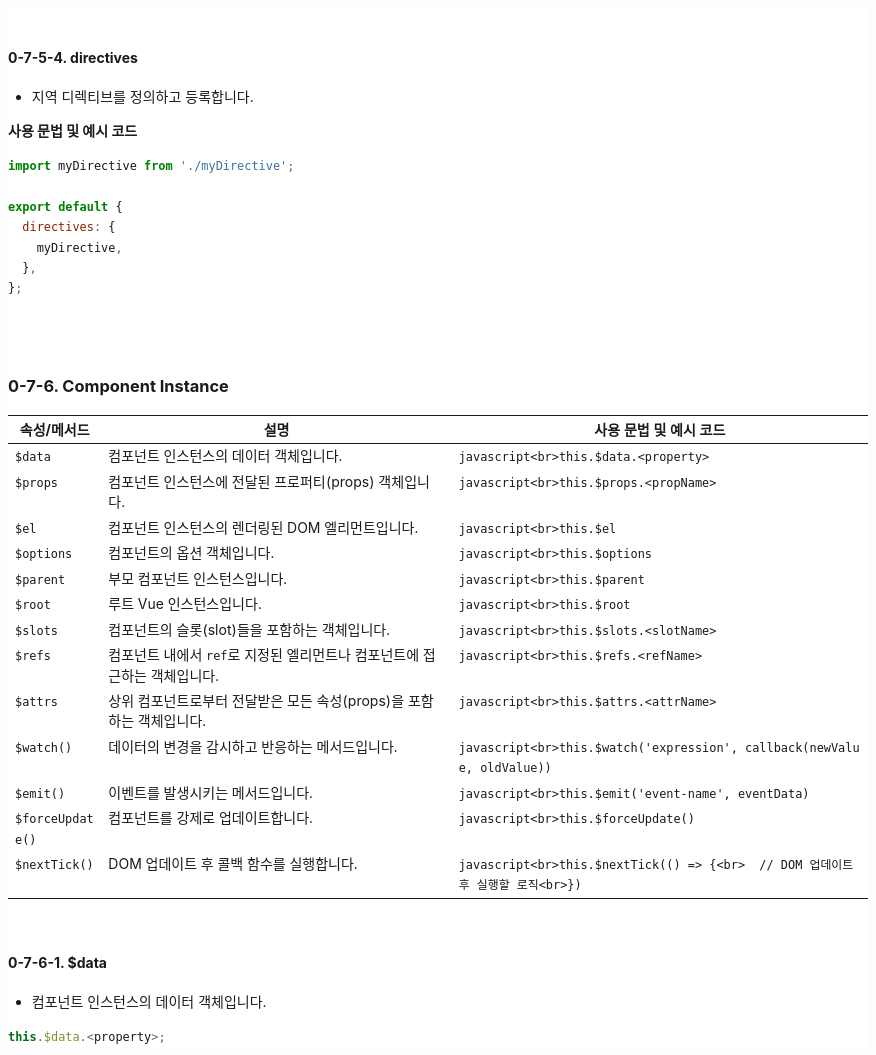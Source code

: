 <br>

#### 0-7-5-4. directives

- 지역 디렉티브를 정의하고 등록합니다.

**사용 문법 및 예시 코드**

```javascript
import myDirective from './myDirective';

export default {
  directives: {
    myDirective,
  },
};
```

<br><br>

### 0-7-6. Component Instance

| 속성/메서드        | 설명                                                   | 사용 문법 및 예시 코드                                                                                   |
|-------------------|------------------------------------------------------|------------------------------------------------------------------------------------------------------|
| `$data`           | 컴포넌트 인스턴스의 데이터 객체입니다.                      | ```javascript<br>this.$data.<property>```                                                                |
| `$props`          | 컴포넌트 인스턴스에 전달된 프로퍼티(props) 객체입니다.         | ```javascript<br>this.$props.<propName>```                                                               |
| `$el`             | 컴포넌트 인스턴스의 렌더링된 DOM 엘리먼트입니다.                | ```javascript<br>this.$el```                                                                            |
| `$options`        | 컴포넌트의 옵션 객체입니다.                               | ```javascript<br>this.$options```                                                                       |
| `$parent`         | 부모 컴포넌트 인스턴스입니다.                              | ```javascript<br>this.$parent```                                                                        |
| `$root`           | 루트 Vue 인스턴스입니다.                                 | ```javascript<br>this.$root```                                                                          |
| `$slots`          | 컴포넌트의 슬롯(slot)들을 포함하는 객체입니다.                | ```javascript<br>this.$slots.<slotName>```                                                              |
| `$refs`           | 컴포넌트 내에서 `ref`로 지정된 엘리먼트나 컴포넌트에 접근하는 객체입니다. | ```javascript<br>this.$refs.<refName>```                                                                |
| `$attrs`          | 상위 컴포넌트로부터 전달받은 모든 속성(props)을 포함하는 객체입니다.   | ```javascript<br>this.$attrs.<attrName>```                                                              |
| `$watch()`        | 데이터의 변경을 감시하고 반응하는 메서드입니다.                 | ```javascript<br>this.$watch('expression', callback(newValue, oldValue))```                            |
| `$emit()`         | 이벤트를 발생시키는 메서드입니다.                            | ```javascript<br>this.$emit('event-name', eventData)```                                                 |
| `$forceUpdate()`  | 컴포넌트를 강제로 업데이트합니다.                            | ```javascript<br>this.$forceUpdate()```                                                                 |
| `$nextTick()`     | DOM 업데이트 후 콜백 함수를 실행합니다.                        | ```javascript<br>this.$nextTick(() => {<br>  // DOM 업데이트 후 실행할 로직<br>})```                     |

<br>

#### 0-7-6-1. $data

- 컴포넌트 인스턴스의 데이터 객체입니다.

```javascript
this.$data.<property>;
```
